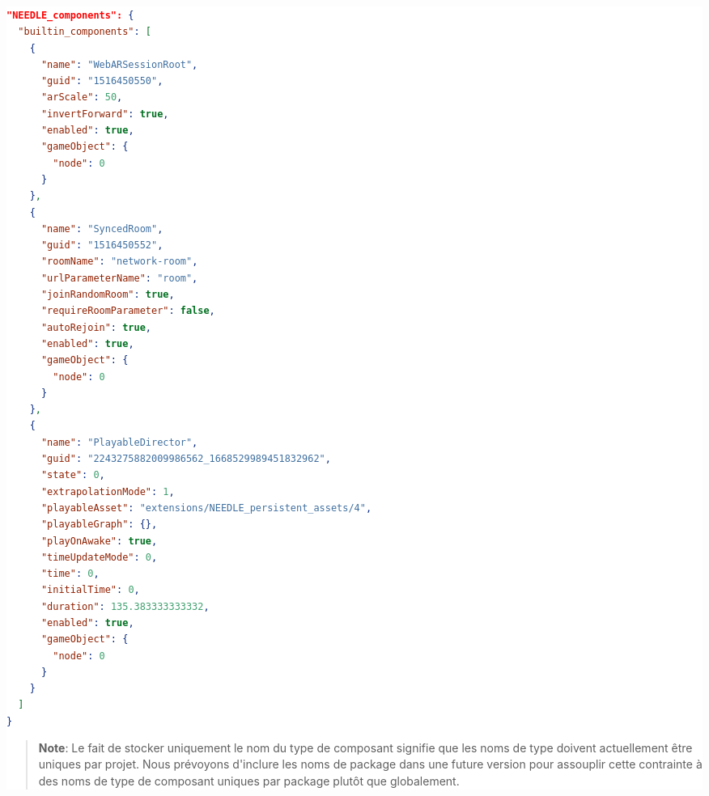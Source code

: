 ```json
"NEEDLE_components": {
  "builtin_components": [
    {
      "name": "WebARSessionRoot",
      "guid": "1516450550",
      "arScale": 50,
      "invertForward": true,
      "enabled": true,
      "gameObject": {
        "node": 0
      }
    },
    {
      "name": "SyncedRoom",
      "guid": "1516450552",
      "roomName": "network-room",
      "urlParameterName": "room",
      "joinRandomRoom": true,
      "requireRoomParameter": false,
      "autoRejoin": true,
      "enabled": true,
      "gameObject": {
        "node": 0
      }
    },
    {
      "name": "PlayableDirector",
      "guid": "2243275882009986562_1668529989451832962",
      "state": 0,
      "extrapolationMode": 1,
      "playableAsset": "extensions/NEEDLE_persistent_assets/4",
      "playableGraph": {},
      "playOnAwake": true,
      "timeUpdateMode": 0,
      "time": 0,
      "initialTime": 0,
      "duration": 135.383333333332,
      "enabled": true,
      "gameObject": {
        "node": 0
      }
    }
  ]
}
```

> **Note**: Le fait de stocker uniquement le nom du type de composant signifie que les noms de type doivent actuellement être uniques par projet. Nous prévoyons d'inclure les noms de package dans une future version pour assouplir cette contrainte à des noms de type de composant uniques par package plutôt que globalement.  
